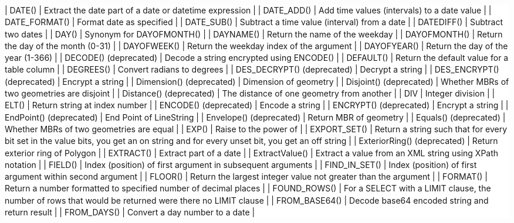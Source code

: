 | DATE() | Extract the date part of a date or datetime expression |
| DATE_ADD() | Add time values (intervals) to a date value |
| DATE_FORMAT() | Format date as specified |
| DATE_SUB() | Subtract a time value (interval) from a date |
| DATEDIFF() | Subtract two dates |
| DAY() | Synonym for DAYOFMONTH() |
| DAYNAME() | Return the name of the weekday |
| DAYOFMONTH() | Return the day of the month (0-31) |
| DAYOFWEEK() | Return the weekday index of the argument |
| DAYOFYEAR() | Return the day of the year (1-366) |
| DECODE() (deprecated) | Decode a string encrypted using ENCODE() |
| DEFAULT() | Return the default value for a table column |
| DEGREES() | Convert radians to degrees |
| DES_DECRYPT() (deprecated) | Decrypt a string |
| DES_ENCRYPT() (deprecated) | Encrypt a string |
| Dimension() (deprecated) | Dimension of geometry |
| Disjoint() (deprecated) | Whether MBRs of two geometries are disjoint |
| Distance() (deprecated) | The distance of one geometry from another |
| DIV | Integer division |
| ELT() | Return string at index number |
| ENCODE() (deprecated) | Encode a string |
| ENCRYPT() (deprecated) | Encrypt a string |
| EndPoint() (deprecated) | End Point of LineString |
| Envelope() (deprecated) | Return MBR of geometry |
| Equals() (deprecated) | Whether MBRs of two geometries are equal |
| EXP() | Raise to the power of |
| EXPORT_SET() | Return a string such that for every bit set in the value bits, you get an on string and for every unset bit, you get an off string |
| ExteriorRing() (deprecated) | Return exterior ring of Polygon |
| EXTRACT() | Extract part of a date |
| ExtractValue() | Extract a value from an XML string using XPath notation |
| FIELD() | Index (position) of first argument in subsequent arguments |
| FIND_IN_SET() | Index (position) of first argument within second argument |
| FLOOR() | Return the largest integer value not greater than the argument |
| FORMAT() | Return a number formatted to specified number of decimal places |
| FOUND_ROWS() | For a SELECT with a LIMIT clause, the number of rows that would be returned were there no LIMIT clause |
| FROM_BASE64() | Decode base64 encoded string and return result |
| FROM_DAYS() | Convert a day number to a date |